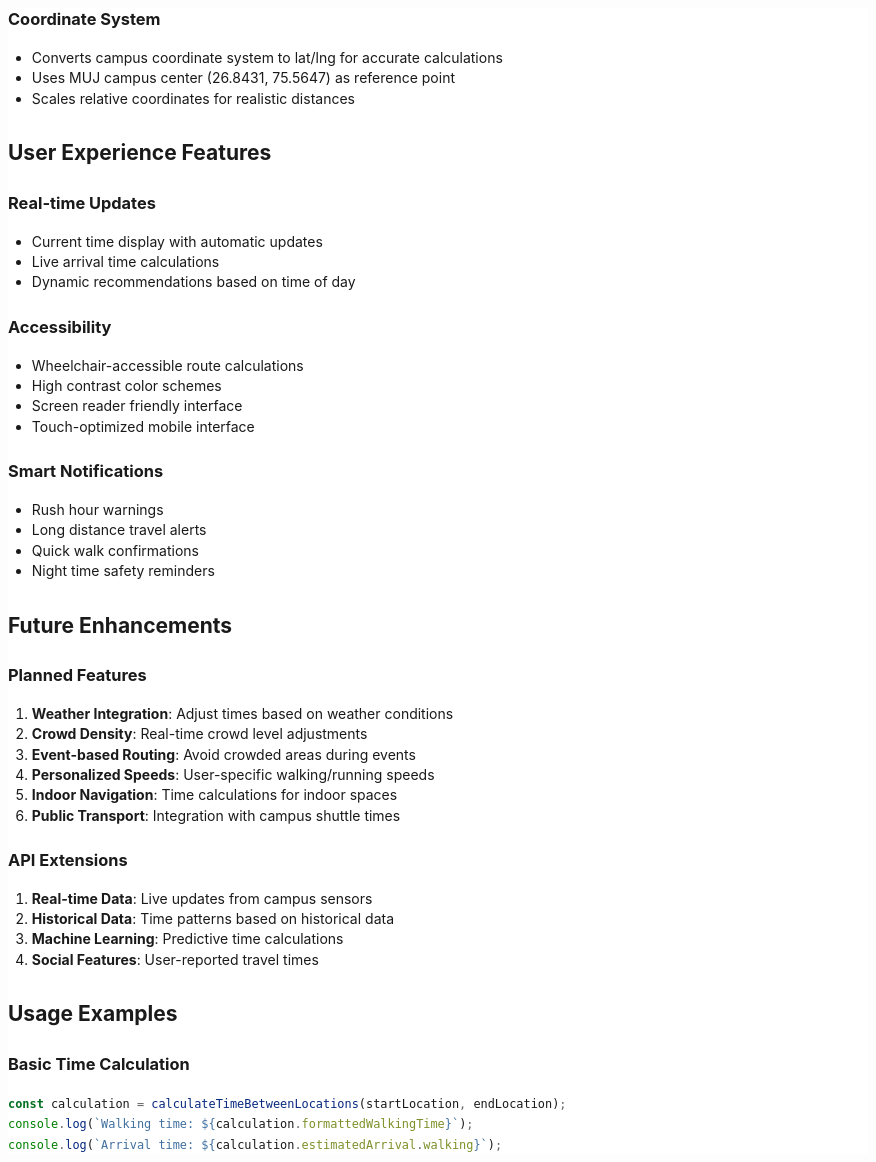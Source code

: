 ### Coordinate System
- Converts campus coordinate system to lat/lng for accurate calculations
- Uses MUJ campus center (26.8431, 75.5647) as reference point
- Scales relative coordinates for realistic distances

## User Experience Features

### Real-time Updates
- Current time display with automatic updates
- Live arrival time calculations
- Dynamic recommendations based on time of day

### Accessibility
- Wheelchair-accessible route calculations
- High contrast color schemes
- Screen reader friendly interface
- Touch-optimized mobile interface

### Smart Notifications
- Rush hour warnings
- Long distance travel alerts
- Quick walk confirmations
- Night time safety reminders

## Future Enhancements

### Planned Features
1. **Weather Integration**: Adjust times based on weather conditions
2. **Crowd Density**: Real-time crowd level adjustments
3. **Event-based Routing**: Avoid crowded areas during events
4. **Personalized Speeds**: User-specific walking/running speeds
5. **Indoor Navigation**: Time calculations for indoor spaces
6. **Public Transport**: Integration with campus shuttle times

### API Extensions
1. **Real-time Data**: Live updates from campus sensors
2. **Historical Data**: Time patterns based on historical data
3. **Machine Learning**: Predictive time calculations
4. **Social Features**: User-reported travel times

## Usage Examples

### Basic Time Calculation
```typescript
const calculation = calculateTimeBetweenLocations(startLocation, endLocation);
console.log(`Walking time: ${calculation.formattedWalkingTime}`);
console.log(`Arrival time: ${calculation.estimatedArrival.walking}`);
```
